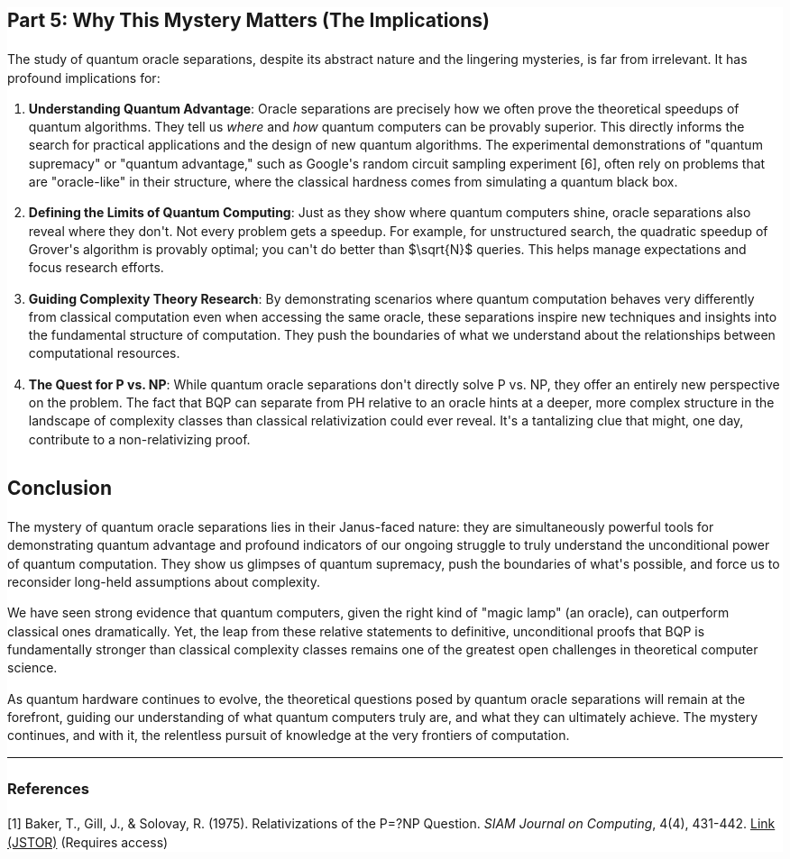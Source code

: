 ## Part 5: Why This Mystery Matters (The Implications)

The study of quantum oracle separations, despite its abstract nature and the lingering mysteries, is far from irrelevant. It has profound implications for:

1.  **Understanding Quantum Advantage**: Oracle separations are precisely how we often prove the theoretical speedups of quantum algorithms. They tell us *where* and *how* quantum computers can be provably superior. This directly informs the search for practical applications and the design of new quantum algorithms. The experimental demonstrations of "quantum supremacy" or "quantum advantage," such as Google's random circuit sampling experiment [6], often rely on problems that are "oracle-like" in their structure, where the classical hardness comes from simulating a quantum black box.

2.  **Defining the Limits of Quantum Computing**: Just as they show where quantum computers shine, oracle separations also reveal where they don't. Not every problem gets a speedup. For example, for unstructured search, the quadratic speedup of Grover's algorithm is provably optimal; you can't do better than $\sqrt{N}$ queries. This helps manage expectations and focus research efforts.

3.  **Guiding Complexity Theory Research**: By demonstrating scenarios where quantum computation behaves very differently from classical computation even when accessing the same oracle, these separations inspire new techniques and insights into the fundamental structure of computation. They push the boundaries of what we understand about the relationships between computational resources.

4.  **The Quest for P vs. NP**: While quantum oracle separations don't directly solve P vs. NP, they offer an entirely new perspective on the problem. The fact that BQP can separate from PH relative to an oracle hints at a deeper, more complex structure in the landscape of complexity classes than classical relativization could ever reveal. It's a tantalizing clue that might, one day, contribute to a non-relativizing proof.

## Conclusion

The mystery of quantum oracle separations lies in their Janus-faced nature: they are simultaneously powerful tools for demonstrating quantum advantage and profound indicators of our ongoing struggle to truly understand the unconditional power of quantum computation. They show us glimpses of quantum supremacy, push the boundaries of what's possible, and force us to reconsider long-held assumptions about complexity.

We have seen strong evidence that quantum computers, given the right kind of "magic lamp" (an oracle), can outperform classical ones dramatically. Yet, the leap from these relative statements to definitive, unconditional proofs that BQP is fundamentally stronger than classical complexity classes remains one of the greatest open challenges in theoretical computer science.

As quantum hardware continues to evolve, the theoretical questions posed by quantum oracle separations will remain at the forefront, guiding our understanding of what quantum computers truly are, and what they can ultimately achieve. The mystery continues, and with it, the relentless pursuit of knowledge at the very frontiers of computation.

---

### References

[1] Baker, T., Gill, J., & Solovay, R. (1975). Relativizations of the P=?NP Question. *SIAM Journal on Computing*, 4(4), 431-442. [Link (JSTOR)](https://www.jstor.org/stable/2272782) (Requires access)
